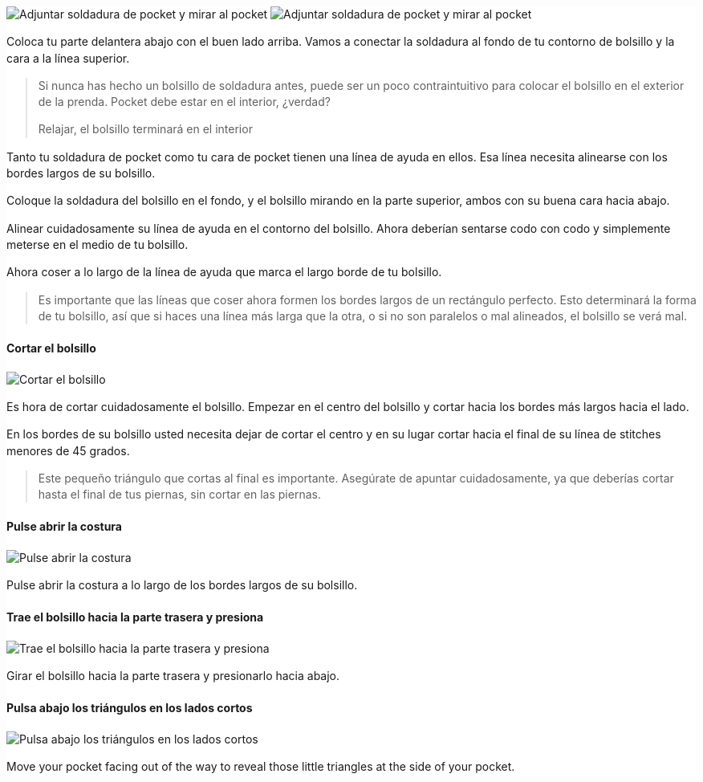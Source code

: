 ![Adjuntar soldadura de pocket y mirar al pocket](05c.png) ![Adjuntar soldadura de pocket y mirar al pocket](05d.png)

Coloca tu parte delantera abajo con el buen lado arriba. Vamos a conectar la soldadura al fondo de tu contorno de bolsillo y la cara a la línea superior.

> Si nunca has hecho un bolsillo de soldadura antes, puede ser un poco contraintuitivo para colocar el bolsillo en el exterior de la prenda. Pocket debe estar en el interior, ¿verdad?
> 
> Relajar, el bolsillo terminará en el interior

Tanto tu soldadura de pocket como tu cara de pocket tienen una línea de ayuda en ellos. Esa línea necesita alinearse con los bordes largos de su bolsillo.

Coloque la soldadura del bolsillo en el fondo, y el bolsillo mirando en la parte superior, ambos con su buena cara hacia abajo.

Alinear cuidadosamente su línea de ayuda en el contorno del bolsillo. Ahora deberían sentarse codo con codo y simplemente meterse en el medio de tu bolsillo.

Ahora coser a lo largo de la línea de ayuda que marca el largo borde de tu bolsillo.

> Es importante que las líneas que coser ahora formen los bordes largos de un rectángulo perfecto. Esto determinará la forma de tu bolsillo, así que si haces una línea más larga que la otra, o si no son paralelos o mal alineados, el bolsillo se verá mal.

#### Cortar el bolsillo

![Cortar el bolsillo](05c.png)

Es hora de cortar cuidadosamente el bolsillo. Empezar en el centro del bolsillo y cortar hacia los bordes más largos hacia el lado.

En los bordes de su bolsillo usted necesita dejar de cortar el centro y en su lugar cortar hacia el final de su línea de stitches menores de 45 grados.

> Este pequeño triángulo que cortas al final es importante. Asegúrate de apuntar cuidadosamente, ya que deberías cortar hasta el final de tus piernas, sin cortar en las piernas.

#### Pulse abrir la costura

![Pulse abrir la costura](05c.png)

Pulse abrir la costura a lo largo de los bordes largos de su bolsillo.

#### Trae el bolsillo hacia la parte trasera y presiona

![Trae el bolsillo hacia la parte trasera y presiona](05g.png)

Girar el bolsillo hacia la parte trasera y presionarlo hacia abajo.

#### Pulsa abajo los triángulos en los lados cortos

![Pulsa abajo los triángulos en los lados cortos](05h.png)

Move your pocket facing out of the way to reveal those little triangles at the side of your pocket.
